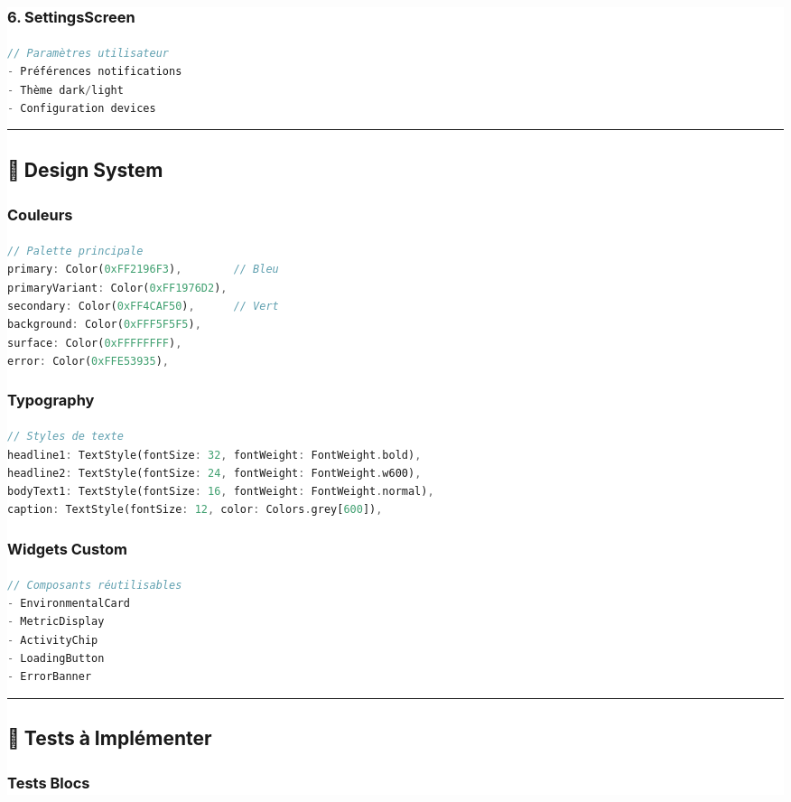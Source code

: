 ### **6. SettingsScreen**

```dart
// Paramètres utilisateur
- Préférences notifications
- Thème dark/light
- Configuration devices
```

---

## 🎨 **Design System**

### **Couleurs**

```dart
// Palette principale
primary: Color(0xFF2196F3),        // Bleu
primaryVariant: Color(0xFF1976D2),
secondary: Color(0xFF4CAF50),      // Vert
background: Color(0xFFF5F5F5),
surface: Color(0xFFFFFFFF),
error: Color(0xFFE53935),
```

### **Typography**

```dart
// Styles de texte
headline1: TextStyle(fontSize: 32, fontWeight: FontWeight.bold),
headline2: TextStyle(fontSize: 24, fontWeight: FontWeight.w600),
bodyText1: TextStyle(fontSize: 16, fontWeight: FontWeight.normal),
caption: TextStyle(fontSize: 12, color: Colors.grey[600]),
```

### **Widgets Custom**

```dart
// Composants réutilisables
- EnvironmentalCard
- MetricDisplay
- ActivityChip
- LoadingButton
- ErrorBanner
```

---

## 🧪 **Tests à Implémenter**

### **Tests Blocs**
